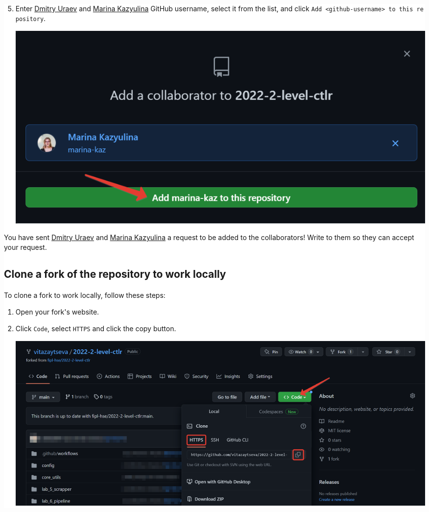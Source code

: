 5. Enter [Dmitry Uraev](https://github.com/dmitry-uraev) and [Marina Kazyulina](https://github.com/marina-kaz)
GitHub username, select it from the list, and click `Add <github-username> to this repository`.

   ![add collaborator finish](../images/starting_guide/github_add_collaborator_finish.png)

You have sent [Dmitry Uraev](https://github.com/dmitry-uraev) and
[Marina Kazyulina](https://github.com/marina-kaz) a request to be added
to the collaborators! Write to them so they can accept your request.

## <a name="cloning-fork"></a>Clone a fork of the repository to work locally

To clone a fork to work locally, follow these steps:

1. Open your fork's website.
2. Click `Code`, select `HTTPS` and click the copy button.

   ![cloning repository](../images/starting_guide/cloning_repository.png)
